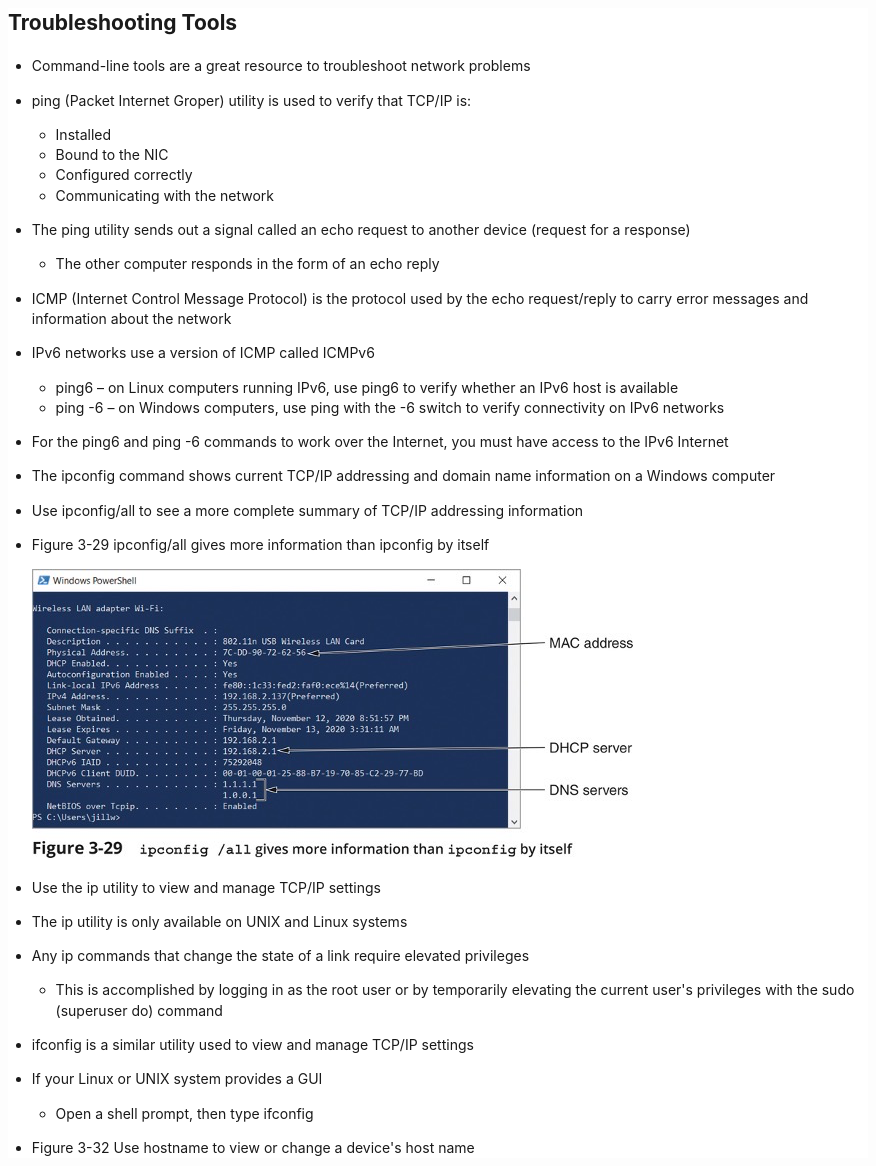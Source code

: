 
## Troubleshooting Tools

- Command-line tools are a great resource to troubleshoot network problems
- ping (Packet Internet Groper) utility is used to verify that TCP/IP is:
  - Installed
  - Bound to the NIC
  - Configured correctly
  - Communicating with the network
- The ping utility sends out a signal called an echo request to another device (request for a response)
  - The other computer responds in the form of an echo reply
- ICMP (Internet Control Message Protocol) is the protocol used by the echo request/reply to carry error messages and information about the network

- IPv6 networks use a version of ICMP called ICMPv6
  - ping6 – on Linux computers running IPv6, use ping6 to verify whether an IPv6 host is available
  - ping -6 – on Windows computers, use ping with the -6 switch to verify connectivity on IPv6 networks
- For the ping6 and ping -6 commands to work over the Internet, you must have access to the IPv6 Internet

- The ipconfig command shows current TCP/IP addressing and domain name information on a Windows computer
- Use ipconfig/all to see a more complete summary of TCP/IP addressing information
- Figure 3-29 ipconfig/all gives more information than ipconfig by itself

    <img src="images/4-3-2.png" widh="800">

- Use the ip utility to view and manage TCP/IP settings
- The ip utility is only available on UNIX and Linux systems
- Any ip commands that change the state of a link require elevated privileges
  - This is accomplished by logging in as the root user or by temporarily elevating the current user's privileges with the sudo (superuser do) command
- ifconfig is a similar utility used to view and manage TCP/IP settings
- If your Linux or UNIX system provides a GUI
  - Open a shell prompt, then type ifconfig
- Figure 3-32 Use hostname to view or change a device's host name
